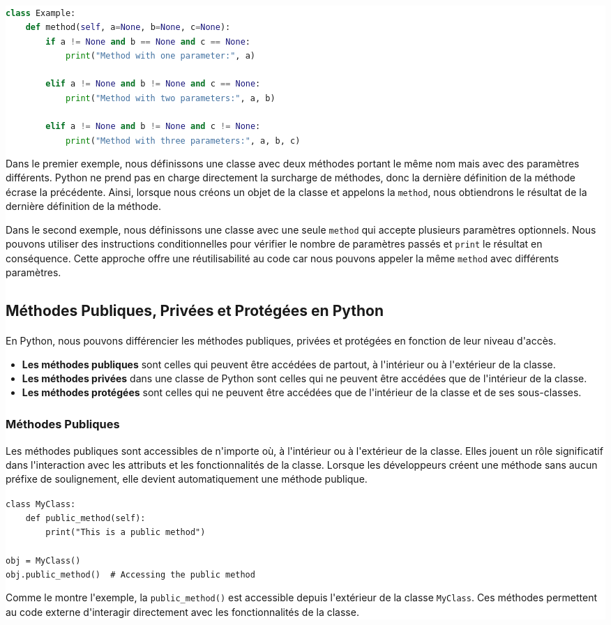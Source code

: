 ```python
class Example:
    def method(self, a=None, b=None, c=None):
        if a != None and b == None and c == None:
            print("Method with one parameter:", a)
        
        elif a != None and b != None and c == None:
            print("Method with two parameters:", a, b)
            
        elif a != None and b != None and c != None:
            print("Method with three parameters:", a, b, c)
```

Dans le premier exemple, nous définissons une classe avec deux méthodes portant le même nom mais avec des paramètres différents. Python ne prend pas en charge directement la surcharge de méthodes, donc la dernière définition de la méthode écrase la précédente. Ainsi, lorsque nous créons un objet de la classe et appelons la `method`, nous obtiendrons le résultat de la dernière définition de la méthode.

Dans le second exemple, nous définissons une classe avec une seule `method` qui accepte plusieurs paramètres optionnels. Nous pouvons utiliser des instructions conditionnelles pour vérifier le nombre de paramètres passés et `print` le résultat en conséquence. Cette approche offre une réutilisabilité au code car nous pouvons appeler la même `method` avec différents paramètres.

## Méthodes Publiques, Privées et Protégées en Python

En Python, nous pouvons différencier les méthodes publiques, privées et protégées en fonction de leur niveau d'accès.

- **Les méthodes publiques** sont celles qui peuvent être accédées de partout, à l'intérieur ou à l'extérieur de la classe.
- **Les méthodes privées** dans une classe de Python sont celles qui ne peuvent être accédées que de l'intérieur de la classe.
- **Les méthodes protégées** sont celles qui ne peuvent être accédées que de l'intérieur de la classe et de ses sous-classes.

### Méthodes Publiques

Les méthodes publiques sont accessibles de n'importe où, à l'intérieur ou à l'extérieur de la classe. Elles jouent un rôle significatif dans l'interaction avec les attributs et les fonctionnalités de la classe. Lorsque les développeurs créent une méthode sans aucun préfixe de soulignement, elle devient automatiquement une méthode publique.

```python3
class MyClass:
    def public_method(self):
        print("This is a public method")

obj = MyClass()
obj.public_method()  # Accessing the public method
```

Comme le montre l'exemple, la `public_method()` est accessible depuis l'extérieur de la classe `MyClass`. Ces méthodes permettent au code externe d'interagir directement avec les fonctionnalités de la classe.
